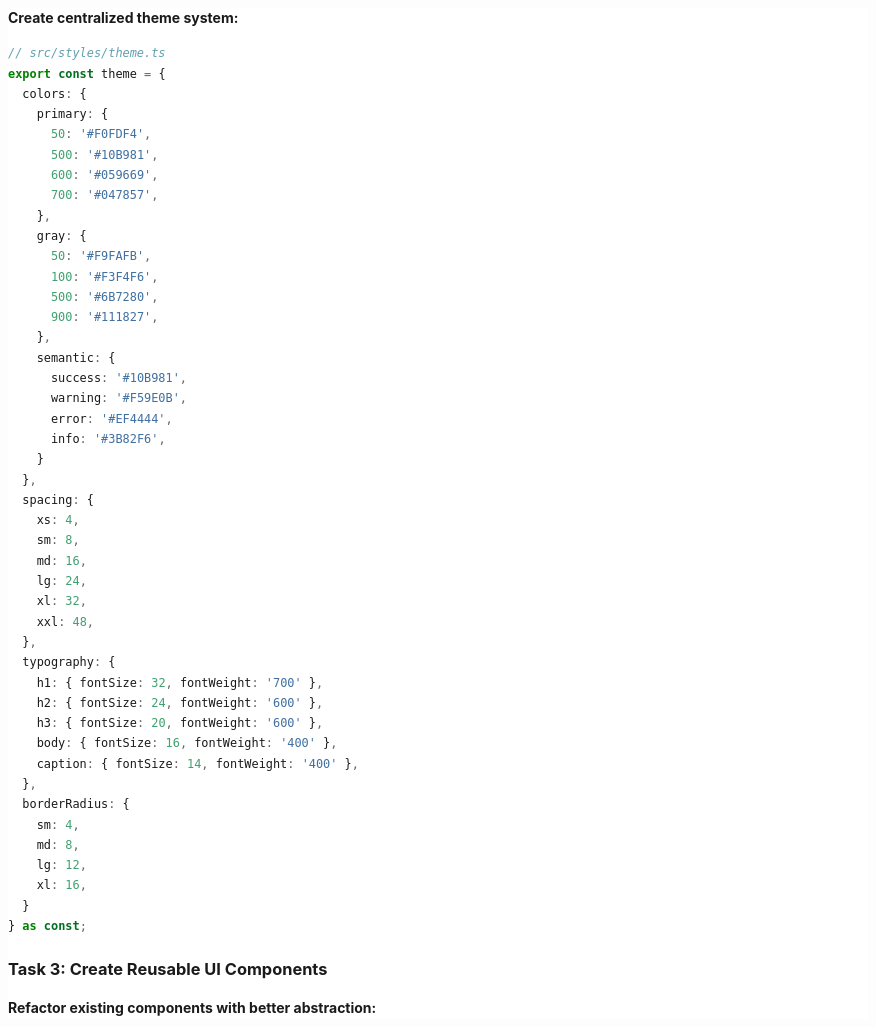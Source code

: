 **Create centralized theme system:**

```typescript
// src/styles/theme.ts
export const theme = {
  colors: {
    primary: {
      50: '#F0FDF4',
      500: '#10B981',
      600: '#059669',
      700: '#047857',
    },
    gray: {
      50: '#F9FAFB',
      100: '#F3F4F6',
      500: '#6B7280',
      900: '#111827',
    },
    semantic: {
      success: '#10B981',
      warning: '#F59E0B',
      error: '#EF4444',
      info: '#3B82F6',
    }
  },
  spacing: {
    xs: 4,
    sm: 8,
    md: 16,
    lg: 24,
    xl: 32,
    xxl: 48,
  },
  typography: {
    h1: { fontSize: 32, fontWeight: '700' },
    h2: { fontSize: 24, fontWeight: '600' },
    h3: { fontSize: 20, fontWeight: '600' },
    body: { fontSize: 16, fontWeight: '400' },
    caption: { fontSize: 14, fontWeight: '400' },
  },
  borderRadius: {
    sm: 4,
    md: 8,
    lg: 12,
    xl: 16,
  }
} as const;
```

### Task 3: Create Reusable UI Components

**Refactor existing components with better abstraction:**
